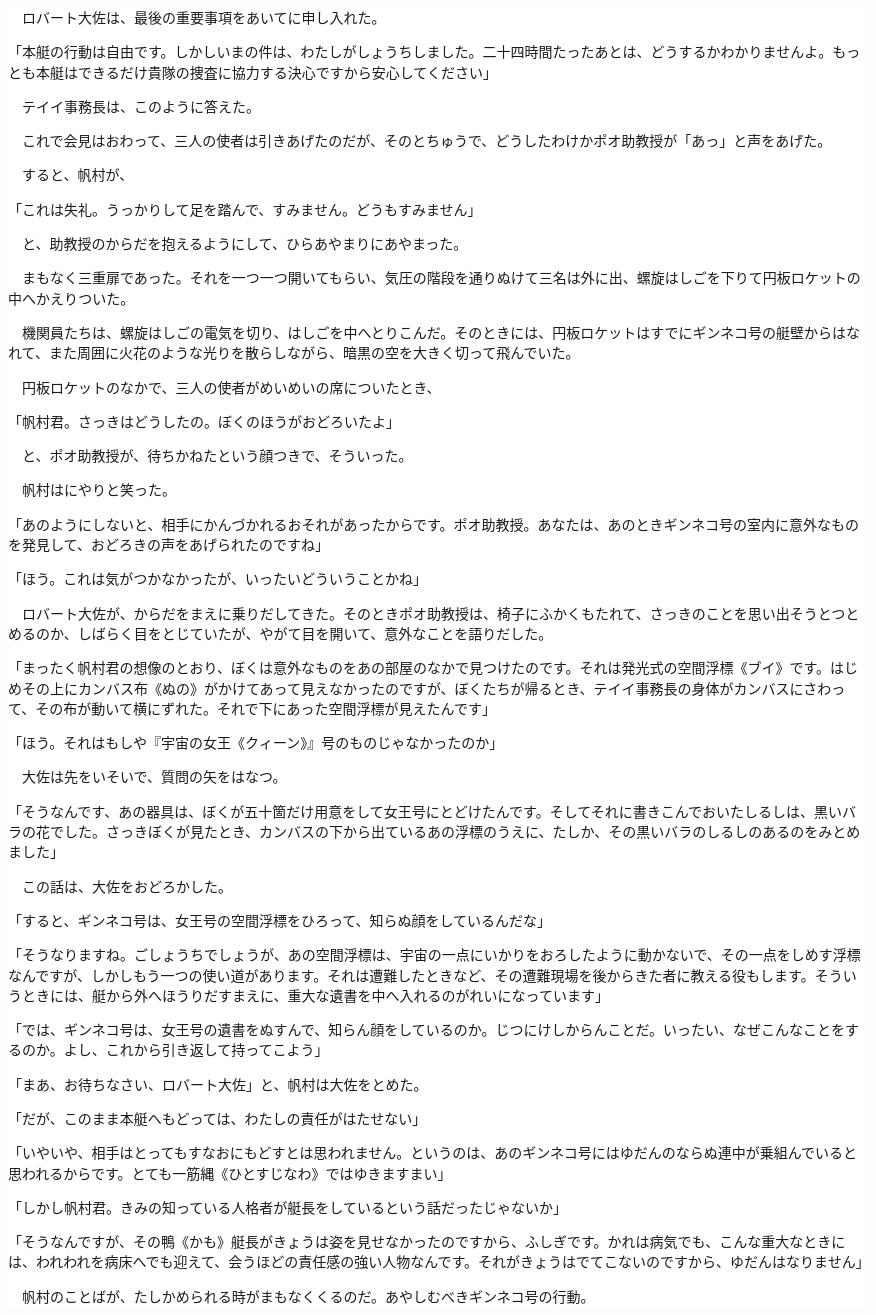 　ロバート大佐は、最後の重要事項をあいてに申し入れた。

「本艇の行動は自由です。しかしいまの件は、わたしがしょうちしました。二十四時間たったあとは、どうするかわかりませんよ。もっとも本艇はできるだけ貴隊の捜査に協力する決心ですから安心してください」

　テイイ事務長は、このように答えた。

　これで会見はおわって、三人の使者は引きあげたのだが、そのとちゅうで、どうしたわけかポオ助教授が「あっ」と声をあげた。

　すると、帆村が、

「これは失礼。うっかりして足を踏んで、すみません。どうもすみません」

　と、助教授のからだを抱えるようにして、ひらあやまりにあやまった。

　まもなく三重扉であった。それを一つ一つ開いてもらい、気圧の階段を通りぬけて三名は外に出、螺旋はしごを下りて円板ロケットの中へかえりついた。

　機関員たちは、螺旋はしごの電気を切り、はしごを中へとりこんだ。そのときには、円板ロケットはすでにギンネコ号の艇壁からはなれて、また周囲に火花のような光りを散らしながら、暗黒の空を大きく切って飛んでいた。

　円板ロケットのなかで、三人の使者がめいめいの席についたとき、

「帆村君。さっきはどうしたの。ぼくのほうがおどろいたよ」

　と、ポオ助教授が、待ちかねたという顔つきで、そういった。

　帆村はにやりと笑った。

「あのようにしないと、相手にかんづかれるおそれがあったからです。ポオ助教授。あなたは、あのときギンネコ号の室内に意外なものを発見して、おどろきの声をあげられたのですね」

「ほう。これは気がつかなかったが、いったいどういうことかね」

　ロバート大佐が、からだをまえに乗りだしてきた。そのときポオ助教授は、椅子にふかくもたれて、さっきのことを思い出そうとつとめるのか、しばらく目をとじていたが、やがて目を開いて、意外なことを語りだした。

「まったく帆村君の想像のとおり、ぼくは意外なものをあの部屋のなかで見つけたのです。それは発光式の空間浮標《ブイ》です。はじめその上にカンバス布《ぬの》がかけてあって見えなかったのですが、ぼくたちが帰るとき、テイイ事務長の身体がカンバスにさわって、その布が動いて横にずれた。それで下にあった空間浮標が見えたんです」

「ほう。それはもしや『宇宙の女王《クィーン》』号のものじゃなかったのか」

　大佐は先をいそいで、質問の矢をはなつ。

「そうなんです、あの器具は、ぼくが五十箇だけ用意をして女王号にとどけたんです。そしてそれに書きこんでおいたしるしは、黒いバラの花でした。さっきぼくが見たとき、カンバスの下から出ているあの浮標のうえに、たしか、その黒いバラのしるしのあるのをみとめました」

　この話は、大佐をおどろかした。

「すると、ギンネコ号は、女王号の空間浮標をひろって、知らぬ顔をしているんだな」

「そうなりますね。ごしょうちでしょうが、あの空間浮標は、宇宙の一点にいかりをおろしたように動かないで、その一点をしめす浮標なんですが、しかしもう一つの使い道があります。それは遭難したときなど、その遭難現場を後からきた者に教える役もします。そういうときには、艇から外へほうりだすまえに、重大な遺書を中へ入れるのがれいになっています」

「では、ギンネコ号は、女王号の遺書をぬすんで、知らん顔をしているのか。じつにけしからんことだ。いったい、なぜこんなことをするのか。よし、これから引き返して持ってこよう」

「まあ、お待ちなさい、ロバート大佐」と、帆村は大佐をとめた。

「だが、このまま本艇へもどっては、わたしの責任がはたせない」

「いやいや、相手はとってもすなおにもどすとは思われません。というのは、あのギンネコ号にはゆだんのならぬ連中が乗組んでいると思われるからです。とても一筋縄《ひとすじなわ》ではゆきますまい」

「しかし帆村君。きみの知っている人格者が艇長をしているという話だったじゃないか」

「そうなんですが、その鴨《かも》艇長がきょうは姿を見せなかったのですから、ふしぎです。かれは病気でも、こんな重大なときには、われわれを病床へでも迎えて、会うほどの責任感の強い人物なんです。それがきょうはでてこないのですから、ゆだんはなりません」

　帆村のことばが、たしかめられる時がまもなくくるのだ。あやしむべきギンネコ号の行動。
